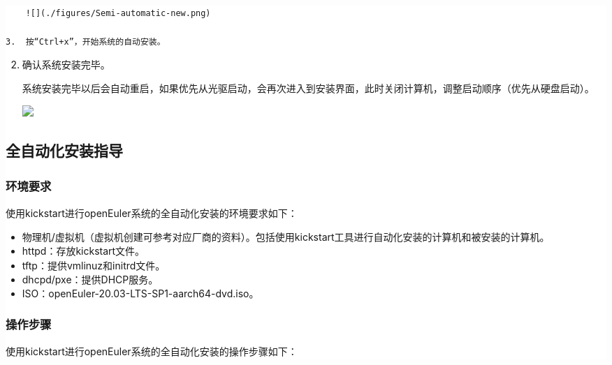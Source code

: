         ![](./figures/Semi-automatic-new.png)

    3.  按“Ctrl+x”，开始系统的自动安装。

2.  确认系统安装完毕。

    系统安装完毕以后会自动重启，如果优先从光驱启动，会再次进入到安装界面，此时关闭计算机，调整启动顺序（优先从硬盘启动）。

    ![](./figures/Automatic_installation_complete.png)


## 全自动化安装指导

### 环境要求

使用kickstart进行openEuler系统的全自动化安装的环境要求如下：

-   物理机/虚拟机（虚拟机创建可参考对应厂商的资料）。包括使用kickstart工具进行自动化安装的计算机和被安装的计算机。
-   httpd：存放kickstart文件。
-   tftp：提供vmlinuz和initrd文件。
-   dhcpd/pxe：提供DHCP服务。
-   ISO：openEuler-20.03-LTS-SP1-aarch64-dvd.iso。

### 操作步骤

使用kickstart进行openEuler系统的全自动化安装的操作步骤如下：
